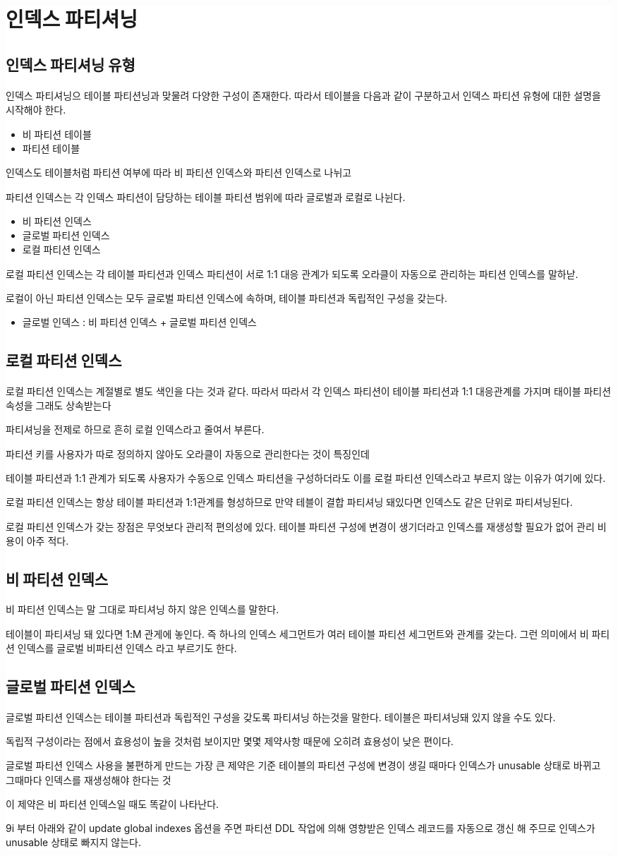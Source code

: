 # 인덱스 파티셔닝

## 인덱스 파티셔닝 유형

인덱스 파티셔닝으 테이블 파티션닝과 맞물려 다양한 구성이 존재한다. 따라서 테이블을 다음과 같이 구분하고서 인덱스 파티션 유형에 대한 설명을 시작해야 한다.

-   비 파티션 테이블
-   파티션 테이블

인덱스도 테이블처럼 파티션 여부에 따라 비 파티션 인덱스와 파티션 인덱스로 나뉘고

파티션 인덱스는 각 인덱스 파티션이 담당하는 테이블 파티션 범위에 따라 글로벌과 로컬로 나뉜다.

-   비 파티션 인덱스
-   글로벌 파티션 인덱스
-   로컬 파티션 인덱스

로컬 파티션 인덱스는 각 테이블 파티션과 인덱스 파티션이 서로 1:1 대응 관계가 되도록 오라클이 자동으로 관리하는 파티션 인덱스를 말하낟.

로컬이 아닌 파티션 인덱스는 모두 글로벌 파티션 인덱스에 속하며, 테이블 파티션과 독립적인 구성을 갖는다.

-   글로벌 인덱스 : 비 파티션 인덱스 + 글로벌 파티션 인덱스

## 로컬 파티션 인덱스

로컬 파티션 인덱스는 계절별로 별도 색인을 다는 것과 같다. 따라서 따라서 각 인덱스 파티션이 테이블 파티션과 1:1 대응관계를 가지며 태이블 파티션 속성을 그래도 상속받는다

파티셔닝을 전제로 하므로 흔히 로컬 인덱스라고 줄여서 부른다.

파티션 키를 사용자가 따로 정의하지 않아도 오라클이 자동으로 관리한다는 것이 특징인데

테이블 파티션과 1:1 관계가 되도록 사용자가 수동으로 인덱스 파티션을 구성하더라도 이를 로컬 파티션 인덱스라고 부르지 않는 이유가 여기에 있다.

로컬 파티션 인덱스는 항상 테이블 파티션과 1:1관계를 형성하므로 만약 테블이 결합 파티셔닝 돼있다면 인덱스도 같은 단위로 파티셔닝된다.

로컬 파티션 인덱스가 갖는 장점은 무엇보다 관리적 편의성에 있다. 테이블 파티션 구성에 변경이 생기더라고 인덱스를 재생성할 필요가 없어 관리 비용이 아주 적다.

## 비 파티션 인덱스

비 파티션 인덱스는 말 그대로 파티셔닝 하지 않은 인덱스를 말한다.

테이블이 파티셔닝 돼 있다면 1:M 관게에 놓인다. 즉 하나의 인덱스 세그먼트가 여러 테이블 파티션 세그먼트와 관계를 갖는다. 그런 의미에서 비 파티션 인덱스를 글로벌 비파티션 인덱스 라고 부르기도 한다.

## 글로벌 파티션 인덱스

글로벌 파티션 인덱스는 테이블 파티션과 독립적인 구성을 갖도록 파티셔닝 하는것을 말한다. 테이블은 파티셔닝돼 있지 않을 수도 있다.

독립적 구성이라는 점에서 효용성이 높을 것처럼 보이지만 몇몇 제약사항 때문에 오히려 효용성이 낮은 편이다.

글로벌 파티션 인덱스 사용을 불편하게 만드는 가장 큰 제약은 기준 테이블의 파티션 구성에 변경이 생길 때마다 인덱스가 unusable 상태로 바뀌고 그때마다 인덱스를 재생성해야 한다는 것

이 제약은 비 파티션 인덱스일 때도 똑같이 나타난다.

9i 부터 아래와 같이 update global indexes 옵션을 주면 파티션 DDL 작업에 의해 영향받은 인덱스 레코드를 자동으로 갱신 해 주므로 인덱스가 unusable 상태로 빠지지 않는다.
